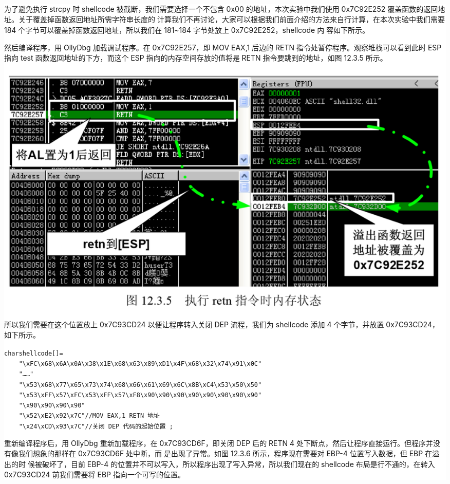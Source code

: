 为了避免执行 strcpy 时 shellcode 被截断，我们需要选择一个不包含 0x00 的地址，本次实验中我们使用 0x7C92E252 覆盖函数的返回地址。关于覆盖掉函数返回地址所需字符串长度的 计算我们不再讨论，大家可以根据我们前面介绍的方法来自行计算，在本次实验中我们需要 184 个字节可以覆盖掉函数返回地址，所以我们在 181~184 字节处放上 0x7C92E252，shellcode 内 容如下所示。 

然后编译程序，用 OllyDbg 加载调试程序。在 0x7C92E257，即 MOV EAX,1 后边的 RETN 指令处暂停程序。观察堆栈可以看到此时 ESP 指向 test 函数返回地址的下方，而这个 ESP 指向的内存空间存放的值将是 RETN 指令要跳到的地址，如图 12.3.5 所示。 

<img src="images/09/执行retn指令时内存状态.png">

所以我们需要在这个位置放上 0x7C93CD24 以便让程序转入关闭 DEP 流程，我们为 shellcode 添加 4 个字节，并放置 0x7C93CD24，如下所示。 

```
charshellcode[]= 
    "\xFC\x68\x6A\x0A\x38\x1E\x68\x63\x89\xD1\x4F\x68\x32\x74\x91\x0C" 
    "……" 
    "\x53\x68\x77\x65\x73\x74\x68\x66\x61\x69\x6C\x8B\xC4\x53\x50\x50"
    "\x53\xFF\x57\xFC\x53\xFF\x57\xF8\x90\x90\x90\x90\x90\x90\x90\x90"
    "\x90\x90\x90\x90"
    "\x52\xE2\x92\x7C"//MOV EAX,1 RETN 地址 
    "\x24\xCD\x93\x7C"//关闭 DEP 代码的起始位置 ; 
```

重新编译程序后，用 OllyDbg 重新加载程序，在 0x7C93CD6F，即关闭 DEP 后的 RETN 4 处下断点，然后让程序直接运行。但程序并没有像我们想象的那样在 0x7C93CD6F 处中断，而 是出现了异常。如图 12.3.6 所示，程序现在需要对 EBP-4 位置写入数据，但 EBP 在溢出的时 候被破坏了，目前 EBP-4 的位置并不可以写入，所以程序出现了写入异常，所以我们现在的 shellcode 布局是行不通的，在转入 0x7C93CD24 前我们需要将 EBP 指向一个可写的位置。 
